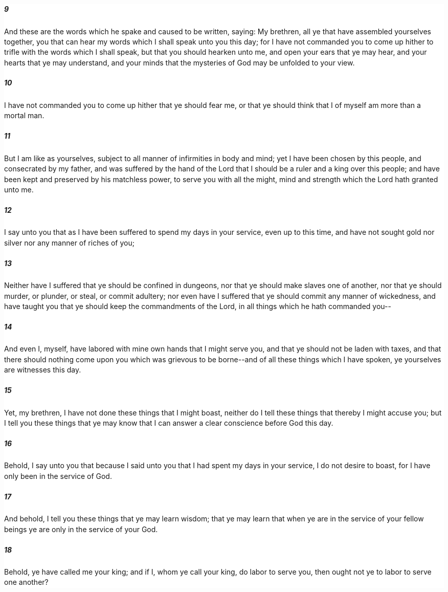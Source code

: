 ##### 9

And these are the words which he spake and caused to be written, saying: My brethren, all ye that have assembled yourselves together, you that can hear my words which I shall speak unto you this day; for I have not commanded you to come up hither to trifle with the words which I shall speak, but that you should hearken unto me, and open your ears that ye may hear, and your hearts that ye may understand, and your minds that the mysteries of God may be unfolded to your view.

##### 10

I have not commanded you to come up hither that ye should fear me, or that ye should think that I of myself am more than a mortal man.

##### 11

But I am like as yourselves, subject to all manner of infirmities in body and mind; yet I have been chosen by this people, and consecrated by my father, and was suffered by the hand of the Lord that I should be a ruler and a king over this people; and have been kept and preserved by his matchless power, to serve you with all the might, mind and strength which the Lord hath granted unto me.

##### 12

I say unto you that as I have been suffered to spend my days in your service, even up to this time, and have not sought gold nor silver nor any manner of riches of you;

##### 13

Neither have I suffered that ye should be confined in dungeons, nor that ye should make slaves one of another, nor that ye should murder, or plunder, or steal, or commit adultery; nor even have I suffered that ye should commit any manner of wickedness, and have taught you that ye should keep the commandments of the Lord, in all things which he hath commanded you--

##### 14

And even I, myself, have labored with mine own hands that I might serve you, and that ye should not be laden with taxes, and that there should nothing come upon you which was grievous to be borne--and of all these things which I have spoken, ye yourselves are witnesses this day.

##### 15

Yet, my brethren, I have not done these things that I might boast, neither do I tell these things that thereby I might accuse you; but I tell you these things that ye may know that I can answer a clear conscience before God this day.

##### 16

Behold, I say unto you that because I said unto you that I had spent my days in your service, I do not desire to boast, for I have only been in the service of God.

##### 17

And behold, I tell you these things that ye may learn wisdom; that ye may learn that when ye are in the service of your fellow beings ye are only in the service of your God.

##### 18

Behold, ye have called me your king; and if I, whom ye call your king, do labor to serve you, then ought not ye to labor to serve one another?
